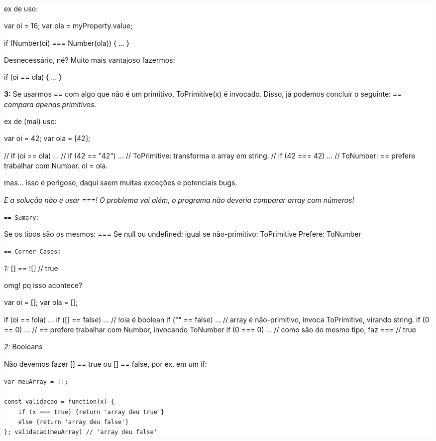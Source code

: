 ex de uso:

var oi = 16;
var ola = myProperty.value;

if (Number(oi) === Number(ola)) {
...
}

Desnecessário, né? Muito mais vantajoso fazermos:

if (oi == ola) { ... }

**3:** Se usarmos == com algo que não é um primitivo, ToPrimitive(x) é invocado. Disso, já podemos concluir o seguinte: _== compara apenas primitivos_.

ex de (mal) uso:

var oi = 42;
var ola = [42];

// if (oi == ola) ...
// if (42 == "42") ... // ToPrimitive: transforma o array em string.
// if (42 === 42) ... // ToNumber: == prefere trabalhar com Number.
oi = ola.

mas... isso é perigoso, daqui saem muitas exceções e potenciais bugs.

_E a solução não é usar ===! O problema vai além, o programa não deveria comparar array com números!_

`== Sumary: `

Se os tipos são os mesmos: ===
Se null ou undefined: igual
se não-primitivo: ToPrimitive
Prefere: ToNumber

`== Corner Cases: `

_1:_ [] == ![] // true

omg! pq isso acontece?

var oi = [];
var ola = [];

if (oi == !ola) ...
if ([] == false) ... // !ola é boolean
if ("" == false) ... // array é não-primitivo, invoca ToPrimitive, virando string.
if (0 == 0) ... // == prefere trabalhar com Number, invocando ToNumber
if (0 === 0) ... // como são do mesmo tipo, faz ===
// true

_2:_ Booleans

Não devemos fazer [] == true ou [] == false, por ex. em um if:

    var meuArray = [];

    const validacao = function(x) {
    	if (x === true) {return 'array deu true'}
    	else {return 'array deu false'}
    }; validacao(meuArray) // 'array deu false'
